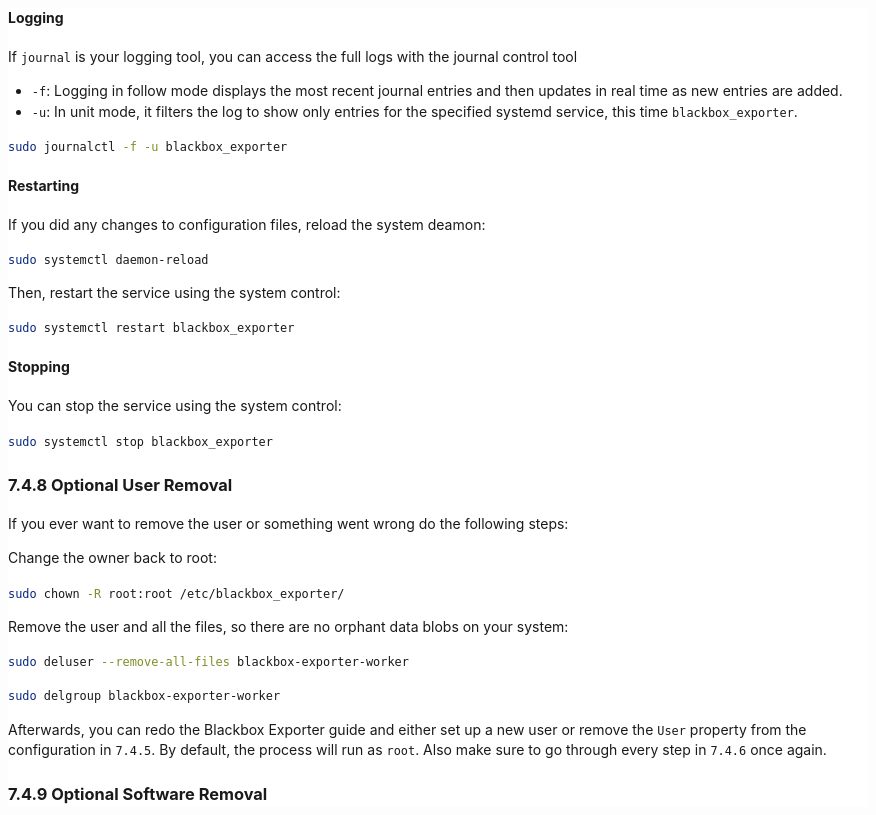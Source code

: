 #### Logging

If `journal` is your logging tool, you can access the full logs with the journal control tool

- `-f`: Logging in follow mode displays the most recent journal entries and then updates in real time as new entries are added.
- `-u`: In unit mode, it filters the log to show only entries for the specified systemd service, this time `blackbox_exporter`.

```sh
sudo journalctl -f -u blackbox_exporter
```

#### Restarting

If you did any changes to configuration files, reload the system deamon:

```sh
sudo systemctl daemon-reload
```

Then, restart the service using the system control:

```sh
sudo systemctl restart blackbox_exporter
```

#### Stopping

You can stop the service using the system control:

```sh
sudo systemctl stop blackbox_exporter
```

### 7.4.8 Optional User Removal

If you ever want to remove the user or something went wrong do the following steps:

Change the owner back to root:

```sh
sudo chown -R root:root /etc/blackbox_exporter/
```

Remove the user and all the files, so there are no orphant data blobs on your system:

```sh
sudo deluser --remove-all-files blackbox-exporter-worker
```

```sh
sudo delgroup blackbox-exporter-worker
```

Afterwards, you can redo the Blackbox Exporter guide and either set up a new user or remove the `User` property from the configuration in `7.4.5`. By default, the process will run as `root`. Also make sure to go through every step in `7.4.6` once again.

### 7.4.9 Optional Software Removal
